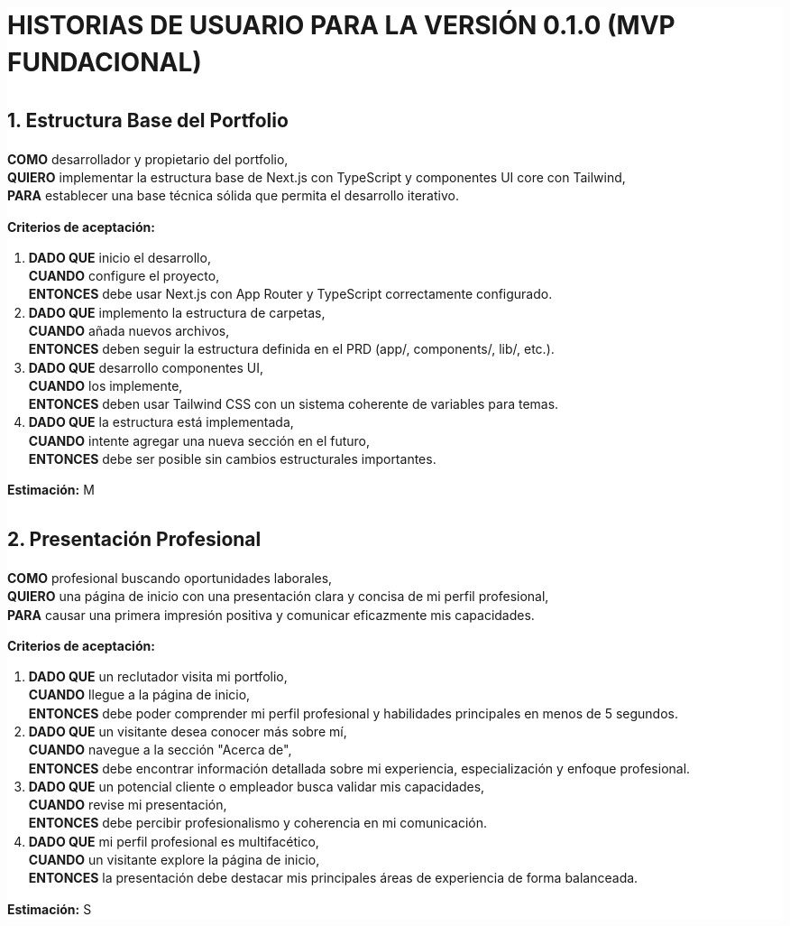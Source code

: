 # HISTORIAS DE USUARIO PARA LA VERSIÓN 0.1.0 (MVP FUNDACIONAL)

## 1. Estructura Base del Portfolio

**COMO** desarrollador y propietario del portfolio,  
**QUIERO** implementar la estructura base de Next.js con TypeScript y componentes UI core con Tailwind,  
**PARA** establecer una base técnica sólida que permita el desarrollo iterativo.

**Criterios de aceptación:**
1. **DADO QUE** inicio el desarrollo,  
   **CUANDO** configure el proyecto,  
   **ENTONCES** debe usar Next.js con App Router y TypeScript correctamente configurado.
2. **DADO QUE** implemento la estructura de carpetas,  
   **CUANDO** añada nuevos archivos,  
   **ENTONCES** deben seguir la estructura definida en el PRD (app/, components/, lib/, etc.).
3. **DADO QUE** desarrollo componentes UI,  
   **CUANDO** los implemente,  
   **ENTONCES** deben usar Tailwind CSS con un sistema coherente de variables para temas.
4. **DADO QUE** la estructura está implementada,  
   **CUANDO** intente agregar una nueva sección en el futuro,  
   **ENTONCES** debe ser posible sin cambios estructurales importantes.

**Estimación:** M

## 2. Presentación Profesional

**COMO** profesional buscando oportunidades laborales,  
**QUIERO** una página de inicio con una presentación clara y concisa de mi perfil profesional,  
**PARA** causar una primera impresión positiva y comunicar eficazmente mis capacidades.

**Criterios de aceptación:**
1. **DADO QUE** un reclutador visita mi portfolio,  
   **CUANDO** llegue a la página de inicio,  
   **ENTONCES** debe poder comprender mi perfil profesional y habilidades principales en menos de 5 segundos.
2. **DADO QUE** un visitante desea conocer más sobre mí,  
   **CUANDO** navegue a la sección "Acerca de",  
   **ENTONCES** debe encontrar información detallada sobre mi experiencia, especialización y enfoque profesional.
3. **DADO QUE** un potencial cliente o empleador busca validar mis capacidades,  
   **CUANDO** revise mi presentación,  
   **ENTONCES** debe percibir profesionalismo y coherencia en mi comunicación.
4. **DADO QUE** mi perfil profesional es multifacético,  
   **CUANDO** un visitante explore la página de inicio,  
   **ENTONCES** la presentación debe destacar mis principales áreas de experiencia de forma balanceada.

**Estimación:** S
